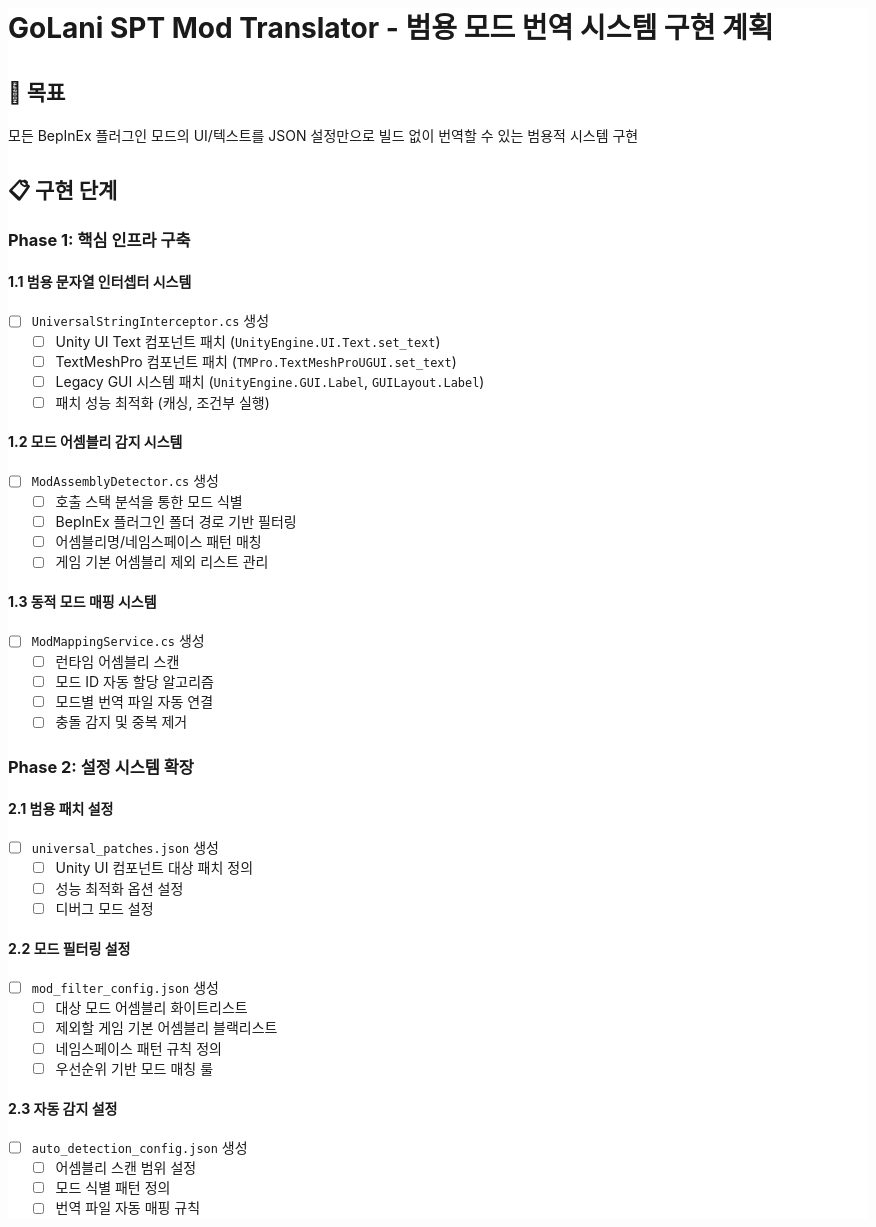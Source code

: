 # GoLani SPT Mod Translator - 범용 모드 번역 시스템 구현 계획

## 🎯 목표
모든 BepInEx 플러그인 모드의 UI/텍스트를 JSON 설정만으로 빌드 없이 번역할 수 있는 범용적 시스템 구현

## 📋 구현 단계

### Phase 1: 핵심 인프라 구축

#### 1.1 범용 문자열 인터셉터 시스템
- [ ] `UniversalStringInterceptor.cs` 생성
  - [ ] Unity UI Text 컴포넌트 패치 (`UnityEngine.UI.Text.set_text`)
  - [ ] TextMeshPro 컴포넌트 패치 (`TMPro.TextMeshProUGUI.set_text`)
  - [ ] Legacy GUI 시스템 패치 (`UnityEngine.GUI.Label`, `GUILayout.Label`)
  - [ ] 패치 성능 최적화 (캐싱, 조건부 실행)

#### 1.2 모드 어셈블리 감지 시스템
- [ ] `ModAssemblyDetector.cs` 생성
  - [ ] 호출 스택 분석을 통한 모드 식별
  - [ ] BepInEx 플러그인 폴더 경로 기반 필터링
  - [ ] 어셈블리명/네임스페이스 패턴 매칭
  - [ ] 게임 기본 어셈블리 제외 리스트 관리

#### 1.3 동적 모드 매핑 시스템
- [ ] `ModMappingService.cs` 생성
  - [ ] 런타임 어셈블리 스캔
  - [ ] 모드 ID 자동 할당 알고리즘
  - [ ] 모드별 번역 파일 자동 연결
  - [ ] 충돌 감지 및 중복 제거

### Phase 2: 설정 시스템 확장

#### 2.1 범용 패치 설정
- [ ] `universal_patches.json` 생성
  - [ ] Unity UI 컴포넌트 대상 패치 정의
  - [ ] 성능 최적화 옵션 설정
  - [ ] 디버그 모드 설정

#### 2.2 모드 필터링 설정
- [ ] `mod_filter_config.json` 생성
  - [ ] 대상 모드 어셈블리 화이트리스트
  - [ ] 제외할 게임 기본 어셈블리 블랙리스트
  - [ ] 네임스페이스 패턴 규칙 정의
  - [ ] 우선순위 기반 모드 매칭 룰

#### 2.3 자동 감지 설정
- [ ] `auto_detection_config.json` 생성
  - [ ] 어셈블리 스캔 범위 설정
  - [ ] 모드 식별 패턴 정의
  - [ ] 번역 파일 자동 매핑 규칙
